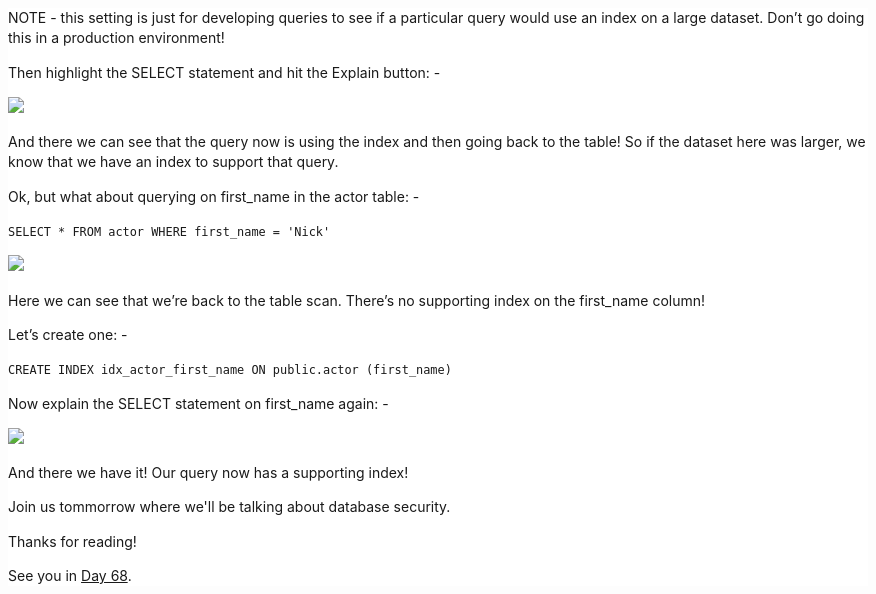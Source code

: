 NOTE - this setting is just for developing queries to see if a particular query would use an index on a large dataset. Don’t go doing this in a production environment!

Then highlight the SELECT statement and hit the Explain button: -

![](images/day67-3.png)

And there we can see that the query now is using the index and then going back to the table! So if the dataset here was larger, we know that we have an index to support that query.

Ok, but what about querying on first_name in the actor table: -

    SELECT * FROM actor WHERE first_name = 'Nick'

![](images/day67-4.png)

Here we can see that we’re back to the table scan. There’s no supporting index on the first_name column!

Let’s create one: -

    CREATE INDEX idx_actor_first_name ON public.actor (first_name)

Now explain the SELECT statement on first_name again: -

![](images/day67-5.png)

And there we have it! Our query now has a supporting index!

Join us tommorrow where we'll be talking about database security.

Thanks for reading!

See you in [Day 68](day68.md).

